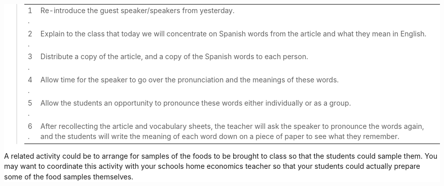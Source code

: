 <blockquote>
  <dl>
   <table border="0">
    <tr>
     <td>
      1.
     </td>
     <td>
      Re-introduce the guest speaker/speakers from yesterday.
     </td>
    </tr>
    <tr>
     <td>
      2.
     </td>
     <td>
      Explain to the class that today we will concentrate on Spanish words from the article and what they mean in English.
     </td>
    </tr>
    <tr>
     <td>
      3.
     </td>
     <td>
      Distribute a copy of the article, and a copy of the Spanish words to each person.
     </td>
    </tr>
    <tr>
     <td>
      4.
     </td>
     <td>
      Allow time for the speaker to go over the pronunciation and the meanings of these words.
     </td>
    </tr>
    <tr>
     <td>
      5.
     </td>
     <td>
      Allow the students an opportunity to pronounce these words either individually or as a group.
     </td>
    </tr>
    <tr>
     <td>
      6.
     </td>
     <td>
      After recollecting the article and vocabulary sheets, the teacher will ask the speaker to pronounce the words again, and the students will write the meaning of each word down on a piece of paper to see what they remember.
     </td>
    </tr>
   </table>
  </dl>
 </blockquote>
 A related activity could be to arrange for samples of the foods to be brought to class so that the students could sample them. You may want to coordinate this activity with your schools home economics teacher so that your students could actually prepare some of the food samples themselves.

</body>